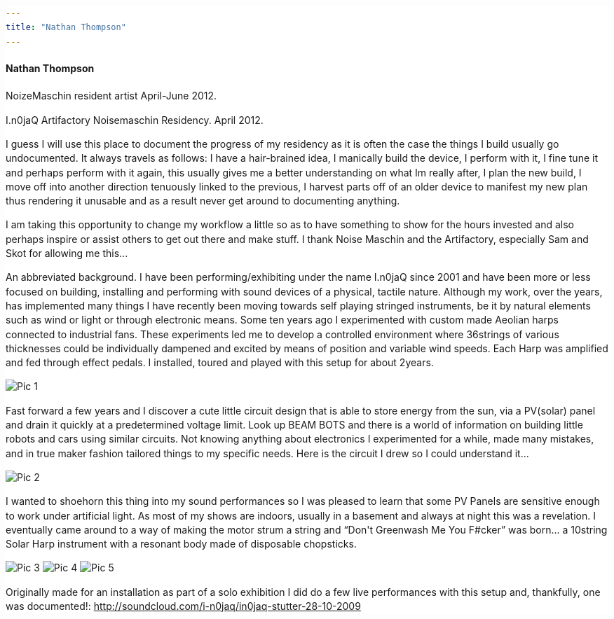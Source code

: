 ```yaml
---
title: "Nathan Thompson"
---
```

#### Nathan Thompson

NoizeMaschin resident artist April-June 2012.

I.n0jaQ Artifactory Noisemaschin Residency. April 2012.

I guess I will use this place to document the progress of my residency as it is often the case the things I build usually go undocumented. It always travels as follows: I have a hair-brained idea, I manically build the device, I perform with it, I fine tune it and perhaps perform with it again, this usually gives me a better understanding on what Im really after, I plan the new build, I move off into another direction tenuously linked to the previous, I harvest parts off of an older device to manifest my new plan thus rendering it unusable and as a result never get around to documenting anything.

I am taking this opportunity to change my workflow a little so as to have something to show for the hours invested and also perhaps inspire or assist others to get out there and make stuff. I thank Noise Maschin and the Artifactory, especially Sam and Skot for allowing me this...

An abbreviated background. I have been performing/exhibiting under the name I.n0jaQ since 2001 and have been more or less focused on building, installing and performing with sound devices of a physical, tactile nature. Although my work, over the years, has implemented many things I have recently been moving towards self playing stringed instruments, be it by natural elements such as wind or light or through electronic means. Some ten years ago I experimented with custom made Aeolian harps connected to industrial fans. These experiments led me to develop a controlled environment where 36strings of various thicknesses could be individually dampened and excited by means of position and variable wind speeds. Each Harp was amplified and fed through effect pedals. I installed, toured and played with this setup for about 2years.

<img src="/user/nmra2_nathanthompson_pic_1.jpg" width="300" alt="Pic 1" />

Fast forward a few years and I discover a cute little circuit design that is able to store energy from the sun, via a PV(solar) panel and drain it quickly at a predetermined voltage limit. Look up BEAM BOTS and there is a world of information on building little robots and cars using similar circuits. Not knowing anything about electronics I experimented for a while, made many mistakes, and in true maker fashion tailored things to my specific needs. Here is the circuit I drew so I could understand it...

<img src="/user/nmra2_nathanthompson_pic_2.jpg" width="300" alt="Pic 2" />

I wanted to shoehorn this thing into my sound performances so I was pleased to learn that some PV Panels are sensitive enough to work under artificial light. As most of my shows are indoors, usually in a basement and always at night this was a revelation. I eventually came around to a way of making the motor strum a string and “Don't Greenwash Me You F#cker” was born... a 10string Solar Harp instrument with a resonant body made of disposable chopsticks.

<img src="/user/nmra2_nathanthompson_pic_3.jpg" width="300" alt="Pic 3" /> <img src="/user/nmra2_nathanthompson_pic_4.jpg" width="300" alt="Pic 4" /> <img src="/user/nmra2_nathanthompson_pic_5.jpg" width="300" alt="Pic 5" />

Originally made for an installation as part of a solo exhibition I did do a few live performances with this setup and, thankfully, one was documented!: <http://soundcloud.com/i-n0jaq/in0jaq-stutter-28-10-2009>
